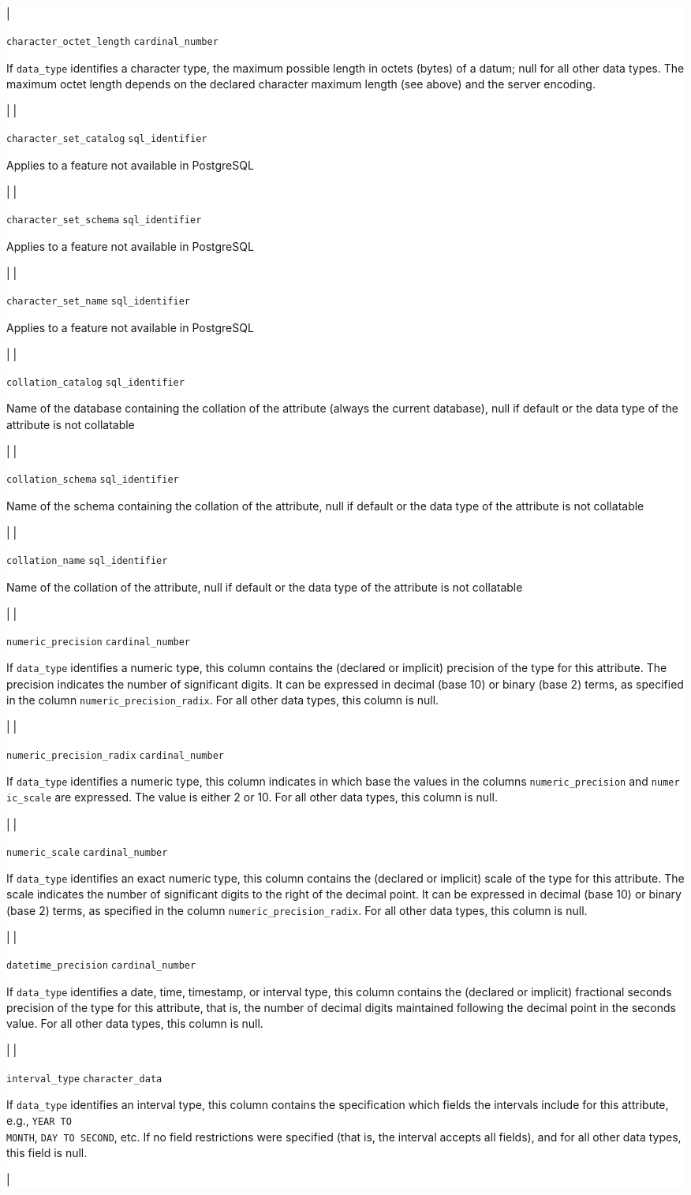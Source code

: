 | <p><code>character_octet_length</code> <code>cardinal_number</code></p><p>If <code>data_type</code> identifies a character type, the maximum possible length in octets (bytes) of a datum; null for all other data types. The maximum octet length depends on the declared character maximum length (see above) and the server encoding.</p>                                                                                                                                                      |
| <p><code>character_set_catalog</code> <code>sql_identifier</code></p><p>Applies to a feature not available in PostgreSQL</p>                                                                                                                                                                                                                                                                                                                                                                      |
| <p><code>character_set_schema</code> <code>sql_identifier</code></p><p>Applies to a feature not available in PostgreSQL</p>                                                                                                                                                                                                                                                                                                                                                                       |
| <p><code>character_set_name</code> <code>sql_identifier</code></p><p>Applies to a feature not available in PostgreSQL</p>                                                                                                                                                                                                                                                                                                                                                                         |
| <p><code>collation_catalog</code> <code>sql_identifier</code></p><p>Name of the database containing the collation of the attribute (always the current database), null if default or the data type of the attribute is not collatable</p>                                                                                                                                                                                                                                                         |
| <p><code>collation_schema</code> <code>sql_identifier</code></p><p>Name of the schema containing the collation of the attribute, null if default or the data type of the attribute is not collatable</p>                                                                                                                                                                                                                                                                                          |
| <p><code>collation_name</code> <code>sql_identifier</code></p><p>Name of the collation of the attribute, null if default or the data type of the attribute is not collatable</p>                                                                                                                                                                                                                                                                                                                  |
| <p><code>numeric_precision</code> <code>cardinal_number</code></p><p>If <code>data_type</code> identifies a numeric type, this column contains the (declared or implicit) precision of the type for this attribute. The precision indicates the number of significant digits. It can be expressed in decimal (base 10) or binary (base 2) terms, as specified in the column <code>numeric_precision_radix</code>. For all other data types, this column is null.</p>                              |
| <p><code>numeric_precision_radix</code> <code>cardinal_number</code></p><p>If <code>data_type</code> identifies a numeric type, this column indicates in which base the values in the columns <code>numeric_precision</code> and <code>numeric_scale</code> are expressed. The value is either 2 or 10. For all other data types, this column is null.</p>                                                                                                                                        |
| <p><code>numeric_scale</code> <code>cardinal_number</code></p><p>If <code>data_type</code> identifies an exact numeric type, this column contains the (declared or implicit) scale of the type for this attribute. The scale indicates the number of significant digits to the right of the decimal point. It can be expressed in decimal (base 10) or binary (base 2) terms, as specified in the column <code>numeric_precision_radix</code>. For all other data types, this column is null.</p> |
| <p><code>datetime_precision</code> <code>cardinal_number</code></p><p>If <code>data_type</code> identifies a date, time, timestamp, or interval type, this column contains the (declared or implicit) fractional seconds precision of the type for this attribute, that is, the number of decimal digits maintained following the decimal point in the seconds value. For all other data types, this column is null.</p>                                                                          |
| <p><code>interval_type</code> <code>character_data</code></p><p>If <code>data_type</code> identifies an interval type, this column contains the specification which fields the intervals include for this attribute, e.g., <code>YEAR TO MONTH</code>, <code>DAY TO SECOND</code>, etc. If no field restrictions were specified (that is, the interval accepts all fields), and for all other data types, this field is null.</p>                                                                 |